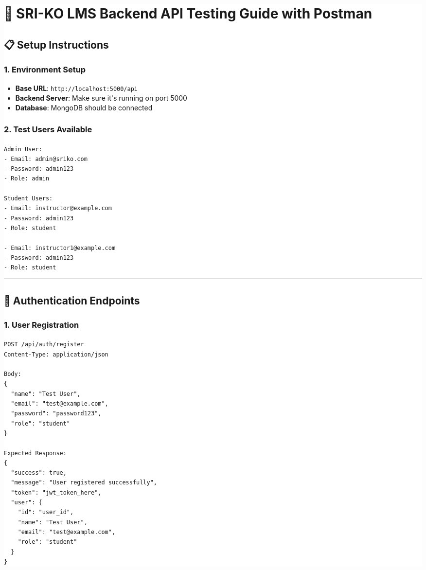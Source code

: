 # 🧪 SRI-KO LMS Backend API Testing Guide with Postman

## 📋 **Setup Instructions**

### 1. **Environment Setup**
- **Base URL**: `http://localhost:5000/api`
- **Backend Server**: Make sure it's running on port 5000
- **Database**: MongoDB should be connected

### 2. **Test Users Available**
```
Admin User:
- Email: admin@sriko.com
- Password: admin123
- Role: admin

Student Users:
- Email: instructor@example.com
- Password: admin123
- Role: student

- Email: instructor1@example.com
- Password: admin123
- Role: student
```

---

## 🔐 **Authentication Endpoints**

### 1. **User Registration**
```
POST /api/auth/register
Content-Type: application/json

Body:
{
  "name": "Test User",
  "email": "test@example.com",
  "password": "password123",
  "role": "student"
}

Expected Response:
{
  "success": true,
  "message": "User registered successfully",
  "token": "jwt_token_here",
  "user": {
    "id": "user_id",
    "name": "Test User",
    "email": "test@example.com",
    "role": "student"
  }
}
```
